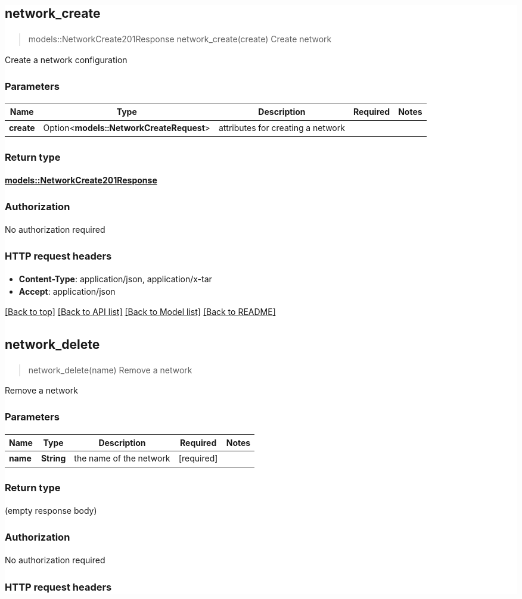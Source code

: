 
## network_create

> models::NetworkCreate201Response network_create(create)
Create network

Create a network configuration

### Parameters


Name | Type | Description  | Required | Notes
------------- | ------------- | ------------- | ------------- | -------------
**create** | Option<**models::NetworkCreateRequest**> | attributes for creating a network |  |

### Return type

[**models::NetworkCreate201Response**](NetworkCreate_201_response.md)

### Authorization

No authorization required

### HTTP request headers

- **Content-Type**: application/json, application/x-tar
- **Accept**: application/json

[[Back to top]](#) [[Back to API list]](../README.md#documentation-for-api-endpoints) [[Back to Model list]](../README.md#documentation-for-models) [[Back to README]](../README.md)


## network_delete

> network_delete(name)
Remove a network

Remove a network

### Parameters


Name | Type | Description  | Required | Notes
------------- | ------------- | ------------- | ------------- | -------------
**name** | **String** | the name of the network | [required] |

### Return type

 (empty response body)

### Authorization

No authorization required

### HTTP request headers
